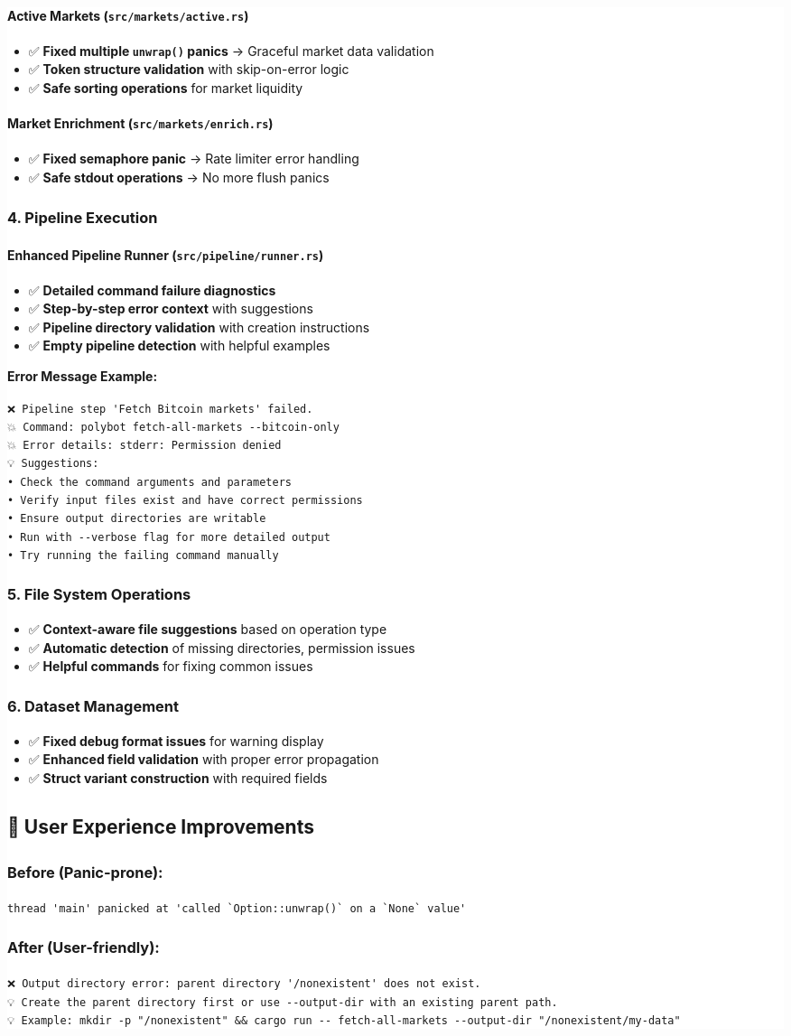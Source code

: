 #### **Active Markets (`src/markets/active.rs`)**
- ✅ **Fixed multiple `unwrap()` panics** → Graceful market data validation
- ✅ **Token structure validation** with skip-on-error logic
- ✅ **Safe sorting operations** for market liquidity

#### **Market Enrichment (`src/markets/enrich.rs`)**
- ✅ **Fixed semaphore panic** → Rate limiter error handling
- ✅ **Safe stdout operations** → No more flush panics

### **4. Pipeline Execution**

#### **Enhanced Pipeline Runner (`src/pipeline/runner.rs`)**
- ✅ **Detailed command failure diagnostics**
- ✅ **Step-by-step error context** with suggestions
- ✅ **Pipeline directory validation** with creation instructions
- ✅ **Empty pipeline detection** with helpful examples

**Error Message Example:**
```
❌ Pipeline step 'Fetch Bitcoin markets' failed.
💥 Command: polybot fetch-all-markets --bitcoin-only
💥 Error details: stderr: Permission denied
💡 Suggestions:
• Check the command arguments and parameters
• Verify input files exist and have correct permissions
• Ensure output directories are writable
• Run with --verbose flag for more detailed output
• Try running the failing command manually
```

### **5. File System Operations**
- ✅ **Context-aware file suggestions** based on operation type
- ✅ **Automatic detection** of missing directories, permission issues
- ✅ **Helpful commands** for fixing common issues

### **6. Dataset Management**
- ✅ **Fixed debug format issues** for warning display
- ✅ **Enhanced field validation** with proper error propagation
- ✅ **Struct variant construction** with required fields

## 🎯 **User Experience Improvements**

### **Before (Panic-prone):**
```
thread 'main' panicked at 'called `Option::unwrap()` on a `None` value'
```

### **After (User-friendly):**
```
❌ Output directory error: parent directory '/nonexistent' does not exist.
💡 Create the parent directory first or use --output-dir with an existing parent path.
💡 Example: mkdir -p "/nonexistent" && cargo run -- fetch-all-markets --output-dir "/nonexistent/my-data"
```
